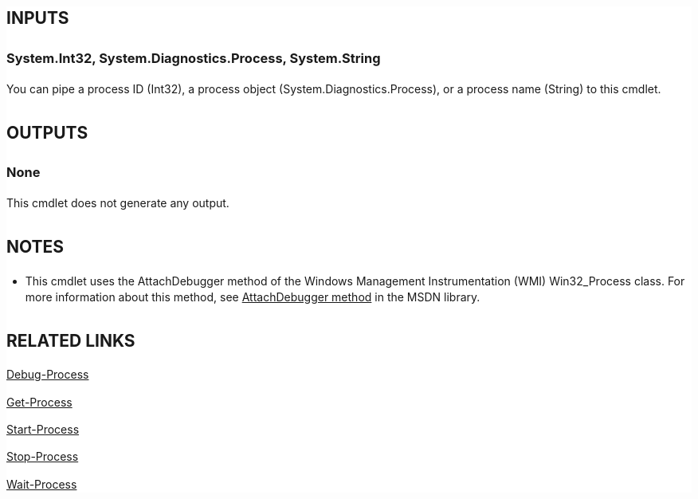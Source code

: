 ## INPUTS

### System.Int32, System.Diagnostics.Process, System.String
You can pipe a process ID (Int32), a process object (System.Diagnostics.Process), or a process name (String) to this cmdlet.

## OUTPUTS

### None
This cmdlet does not generate any output.

## NOTES
* This cmdlet uses the AttachDebugger method of the Windows Management Instrumentation (WMI) Win32_Process class. For more information about this method, see [AttachDebugger method](http://go.microsoft.com/fwlink/?LinkId=143640) in the MSDN library.

## RELATED LINKS

[Debug-Process](Debug-Process.md)

[Get-Process](Get-Process.md)

[Start-Process](Start-Process.md)

[Stop-Process](Stop-Process.md)

[Wait-Process](Wait-Process.md)